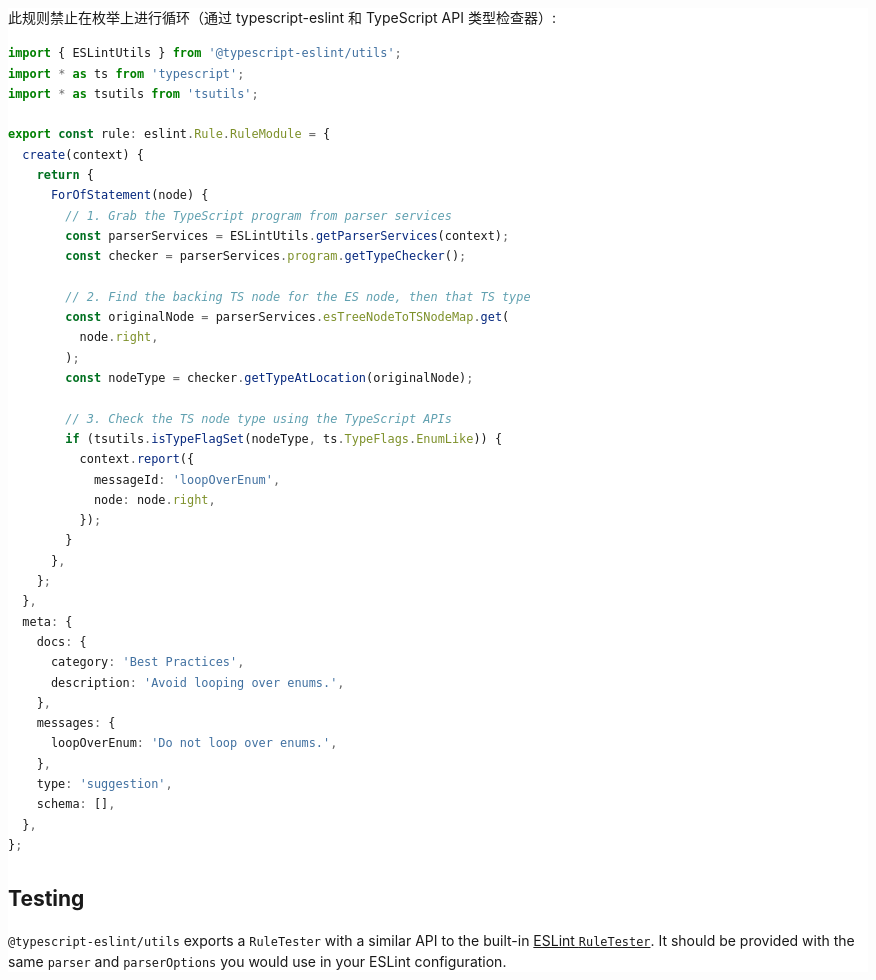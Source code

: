 
此规则禁止在枚举上进行循环（通过 typescript-eslint 和 TypeScript API 类型检查器）:

```ts
import { ESLintUtils } from '@typescript-eslint/utils';
import * as ts from 'typescript';
import * as tsutils from 'tsutils';

export const rule: eslint.Rule.RuleModule = {
  create(context) {
    return {
      ForOfStatement(node) {
        // 1. Grab the TypeScript program from parser services
        const parserServices = ESLintUtils.getParserServices(context);
        const checker = parserServices.program.getTypeChecker();

        // 2. Find the backing TS node for the ES node, then that TS type
        const originalNode = parserServices.esTreeNodeToTSNodeMap.get(
          node.right,
        );
        const nodeType = checker.getTypeAtLocation(originalNode);

        // 3. Check the TS node type using the TypeScript APIs
        if (tsutils.isTypeFlagSet(nodeType, ts.TypeFlags.EnumLike)) {
          context.report({
            messageId: 'loopOverEnum',
            node: node.right,
          });
        }
      },
    };
  },
  meta: {
    docs: {
      category: 'Best Practices',
      description: 'Avoid looping over enums.',
    },
    messages: {
      loopOverEnum: 'Do not loop over enums.',
    },
    type: 'suggestion',
    schema: [],
  },
};
```

## Testing

`@typescript-eslint/utils` exports a `RuleTester` with a similar API to the built-in [ESLint `RuleTester`](https://eslint.org/docs/developer-guide/nodejs-api#ruletester).
It should be provided with the same `parser` and `parserOptions` you would use in your ESLint configuration.
